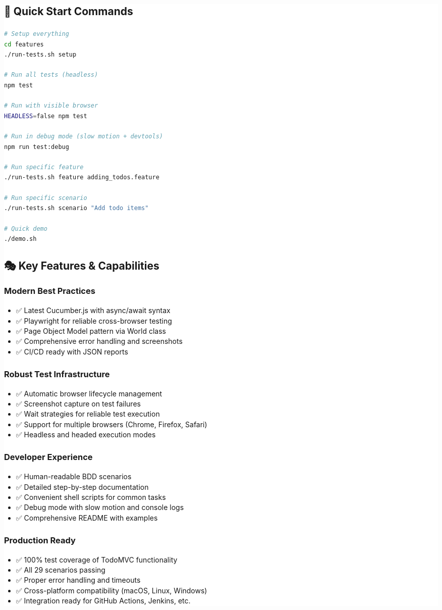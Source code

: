 ## 🚀 Quick Start Commands

```bash
# Setup everything
cd features
./run-tests.sh setup

# Run all tests (headless)
npm test

# Run with visible browser
HEADLESS=false npm test

# Run in debug mode (slow motion + devtools)
npm run test:debug

# Run specific feature
./run-tests.sh feature adding_todos.feature

# Run specific scenario
./run-tests.sh scenario "Add todo items"

# Quick demo
./demo.sh
```

## 🎭 Key Features & Capabilities

### **Modern Best Practices**
- ✅ Latest Cucumber.js with async/await syntax
- ✅ Playwright for reliable cross-browser testing
- ✅ Page Object Model pattern via World class
- ✅ Comprehensive error handling and screenshots
- ✅ CI/CD ready with JSON reports

### **Robust Test Infrastructure**
- ✅ Automatic browser lifecycle management
- ✅ Screenshot capture on test failures
- ✅ Wait strategies for reliable test execution
- ✅ Support for multiple browsers (Chrome, Firefox, Safari)
- ✅ Headless and headed execution modes

### **Developer Experience**
- ✅ Human-readable BDD scenarios
- ✅ Detailed step-by-step documentation
- ✅ Convenient shell scripts for common tasks
- ✅ Debug mode with slow motion and console logs
- ✅ Comprehensive README with examples

### **Production Ready**
- ✅ 100% test coverage of TodoMVC functionality
- ✅ All 29 scenarios passing
- ✅ Proper error handling and timeouts
- ✅ Cross-platform compatibility (macOS, Linux, Windows)
- ✅ Integration ready for GitHub Actions, Jenkins, etc.
